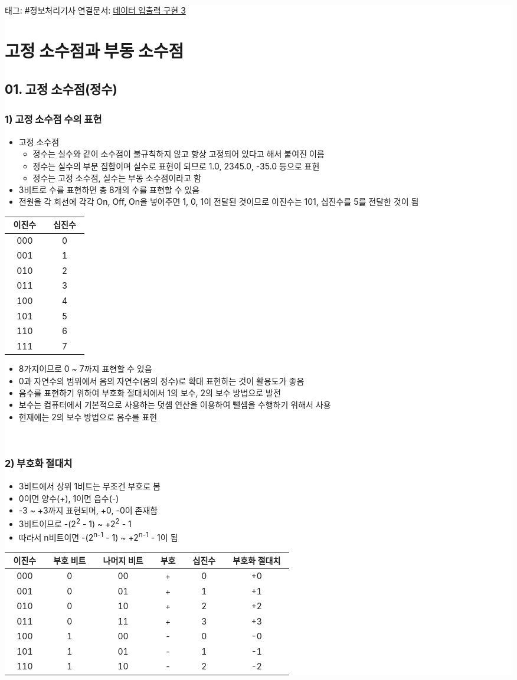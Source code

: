 태그: #정보처리기사
연결문서: [데이터 입출력 구현 3](데이터%20입출력%20구현%203.md)

# 고정 소수점과 부동 소수점
## 01. 고정 소수점(정수)
### 1) 고정 소수점 수의 표현
- 고정 소수점
    - 정수는 실수와 같이 소수점이 불규칙하지 않고 항상 고정되어 있다고 해서 붙여진 이름
    - 정수는 실수의 부분 집합이며 실수로 표현이 되므로 1.0, 2345.0, -35.0 등으로 표현
    - 정수는 고정 소수점, 실수는 부동 소수점이라고 함
- 3비트로 수를 표현하면 총 8개의 수를 표현할 수 있음
- 전원을 각 회선에 각각 On, Off, On을 넣어주면 1, 0, 1이 전달된 것이므로 이진수는 101, 십진수를 5를 전달한 것이 됨

|&nbsp;&nbsp;이진수&nbsp;&nbsp;|&nbsp;&nbsp;십진수&nbsp;&nbsp;|
|:-:|:-:|
|&nbsp;&nbsp;000&nbsp;&nbsp;|&nbsp;&nbsp;0&nbsp;&nbsp;|
|&nbsp;&nbsp;001&nbsp;&nbsp;|&nbsp;&nbsp;1&nbsp;&nbsp;|
|&nbsp;&nbsp;010&nbsp;&nbsp;|&nbsp;&nbsp;2&nbsp;&nbsp;|
|&nbsp;&nbsp;011&nbsp;&nbsp;|&nbsp;&nbsp;3&nbsp;&nbsp;|
|&nbsp;&nbsp;100&nbsp;&nbsp;|&nbsp;&nbsp;4&nbsp;&nbsp;|
|&nbsp;&nbsp;101&nbsp;&nbsp;|&nbsp;&nbsp;5&nbsp;&nbsp;|
|&nbsp;&nbsp;110&nbsp;&nbsp;|&nbsp;&nbsp;6&nbsp;&nbsp;|
|&nbsp;&nbsp;111&nbsp;&nbsp;|&nbsp;&nbsp;7&nbsp;&nbsp;|

- 8가지이므로 0 ~ 7까지 표현할 수 있음
- 0과 자연수의 범위에서 음의 자연수(음의 정수)로 확대 표현하는 것이 활용도가 좋음
- 음수를 표현하기 위하여 부호화 절대치에서 1의 보수, 2의 보수 방법으로 발전
- 보수는 컴퓨터에서 기본적으로 사용하는 덧셈 연산을 이용하여 뺄셈을 수행하기 위해서 사용
- 현재에는 2의 보수 방법으로 음수를 표현

<br>

### 2) 부호화 절대치
- 3비트에서 상위 1비트는 무조건 부호로 봄
- 0이면 양수(+), 1이면 음수(-)
- -3 ~ +3까지 표현되며, +0, -0이 존재함
- 3비트이므로 -(2<sup>2</sup> - 1) ~ +2<sup>2</sup> - 1
- 따라서 n비트이면 -(2<sup>n-1</sup> - 1) ~ +2<sup>n-1</sup> - 1이 됨

|&nbsp;&nbsp;이진수&nbsp;&nbsp;|&nbsp;&nbsp;부호 비트&nbsp;&nbsp;|&nbsp;&nbsp;나머지 비트&nbsp;&nbsp;|&nbsp;&nbsp;부호&nbsp;&nbsp;|&nbsp;&nbsp;십진수&nbsp;&nbsp;|&nbsp;&nbsp;부호화 절대치&nbsp;&nbsp;|
|:-:|:-:|:-:|:-:|:-:|:-:|
|&nbsp;&nbsp;000&nbsp;&nbsp;|&nbsp;&nbsp;0&nbsp;&nbsp;|&nbsp;&nbsp;00&nbsp;&nbsp;|&nbsp;&nbsp;+&nbsp;&nbsp;|&nbsp;&nbsp;0&nbsp;&nbsp;|&nbsp;&nbsp;+0&nbsp;&nbsp;|
|&nbsp;&nbsp;001&nbsp;&nbsp;|&nbsp;&nbsp;0&nbsp;&nbsp;|&nbsp;&nbsp;01&nbsp;&nbsp;|&nbsp;&nbsp;+&nbsp;&nbsp;|&nbsp;&nbsp;1&nbsp;&nbsp;|&nbsp;&nbsp;+1&nbsp;&nbsp;|
|&nbsp;&nbsp;010&nbsp;&nbsp;|&nbsp;&nbsp;0&nbsp;&nbsp;|&nbsp;&nbsp;10&nbsp;&nbsp;|&nbsp;&nbsp;+&nbsp;&nbsp;|&nbsp;&nbsp;2&nbsp;&nbsp;|&nbsp;&nbsp;+2&nbsp;&nbsp;|
|&nbsp;&nbsp;011&nbsp;&nbsp;|&nbsp;&nbsp;0&nbsp;&nbsp;|&nbsp;&nbsp;11&nbsp;&nbsp;|&nbsp;&nbsp;+&nbsp;&nbsp;|&nbsp;&nbsp;3&nbsp;&nbsp;|&nbsp;&nbsp;+3&nbsp;&nbsp;|
|&nbsp;&nbsp;100&nbsp;&nbsp;|&nbsp;&nbsp;1&nbsp;&nbsp;|&nbsp;&nbsp;00&nbsp;&nbsp;|&nbsp;&nbsp;-&nbsp;&nbsp;|&nbsp;&nbsp;0&nbsp;&nbsp;|&nbsp;&nbsp;-0&nbsp;&nbsp;|
|&nbsp;&nbsp;101&nbsp;&nbsp;|&nbsp;&nbsp;1&nbsp;&nbsp;|&nbsp;&nbsp;01&nbsp;&nbsp;|&nbsp;&nbsp;-&nbsp;&nbsp;|&nbsp;&nbsp;1&nbsp;&nbsp;|&nbsp;&nbsp;-1&nbsp;&nbsp;|
|&nbsp;&nbsp;110&nbsp;&nbsp;|&nbsp;&nbsp;1&nbsp;&nbsp;|&nbsp;&nbsp;10&nbsp;&nbsp;|&nbsp;&nbsp;-&nbsp;&nbsp;|&nbsp;&nbsp;2&nbsp;&nbsp;|&nbsp;&nbsp;-2&nbsp;&nbsp;|